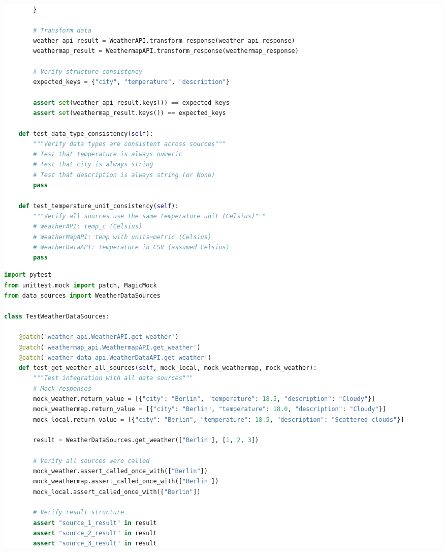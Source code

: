 ```python
        }

        # Transform data
        weather_api_result = WeatherAPI.transform_response(weather_api_response)
        weathermap_result = WeathermapAPI.transform_response(weathermap_response)

        # Verify structure consistency
        expected_keys = {"city", "temperature", "description"}

        assert set(weather_api_result.keys()) == expected_keys
        assert set(weathermap_result.keys()) == expected_keys

    def test_data_type_consistency(self):
        """Verify data types are consistent across sources"""
        # Test that temperature is always numeric
        # Test that city is always string
        # Test that description is always string (or None)
        pass

    def test_temperature_unit_consistency(self):
        """Verify all sources use the same temperature unit (Celsius)"""
        # WeatherAPI: temp_c (Celsius)
        # WeatherMapAPI: temp with units=metric (Celsius)
        # WeatherDataAPI: temperature in CSV (assumed Celsius)
        pass
```

```python
import pytest
from unittest.mock import patch, MagicMock
from data_sources import WeatherDataSources

class TestWeatherDataSources:

    @patch('weather_api.WeatherAPI.get_weather')
    @patch('weathermap_api.WeathermapAPI.get_weather')
    @patch('weather_data_api.WeatherDataAPI.get_weather')
    def test_get_weather_all_sources(self, mock_local, mock_weathermap, mock_weather):
        """Test integration with all data sources"""
        # Mock responses
        mock_weather.return_value = [{"city": "Berlin", "temperature": 18.5, "description": "Cloudy"}]
        mock_weathermap.return_value = [{"city": "Berlin", "temperature": 18.0, "description": "Cloudy"}]
        mock_local.return_value = [{"city": "Berlin", "temperature": 18.5, "description": "Scattered clouds"}]

        result = WeatherDataSources.get_weather(["Berlin"], [1, 2, 3])

        # Verify all sources were called
        mock_weather.assert_called_once_with(["Berlin"])
        mock_weathermap.assert_called_once_with(["Berlin"])
        mock_local.assert_called_once_with(["Berlin"])

        # Verify result structure
        assert "source_1_result" in result
        assert "source_2_result" in result
        assert "source_3_result" in result
```
